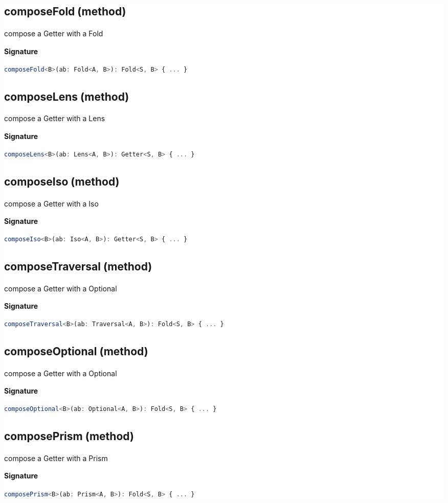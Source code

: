 ## composeFold (method)

compose a Getter with a Fold

**Signature**

```ts
composeFold<B>(ab: Fold<A, B>): Fold<S, B> { ... }
```

## composeLens (method)

compose a Getter with a Lens

**Signature**

```ts
composeLens<B>(ab: Lens<A, B>): Getter<S, B> { ... }
```

## composeIso (method)

compose a Getter with a Iso

**Signature**

```ts
composeIso<B>(ab: Iso<A, B>): Getter<S, B> { ... }
```

## composeTraversal (method)

compose a Getter with a Optional

**Signature**

```ts
composeTraversal<B>(ab: Traversal<A, B>): Fold<S, B> { ... }
```

## composeOptional (method)

compose a Getter with a Optional

**Signature**

```ts
composeOptional<B>(ab: Optional<A, B>): Fold<S, B> { ... }
```

## composePrism (method)

compose a Getter with a Prism

**Signature**

```ts
composePrism<B>(ab: Prism<A, B>): Fold<S, B> { ... }
```
